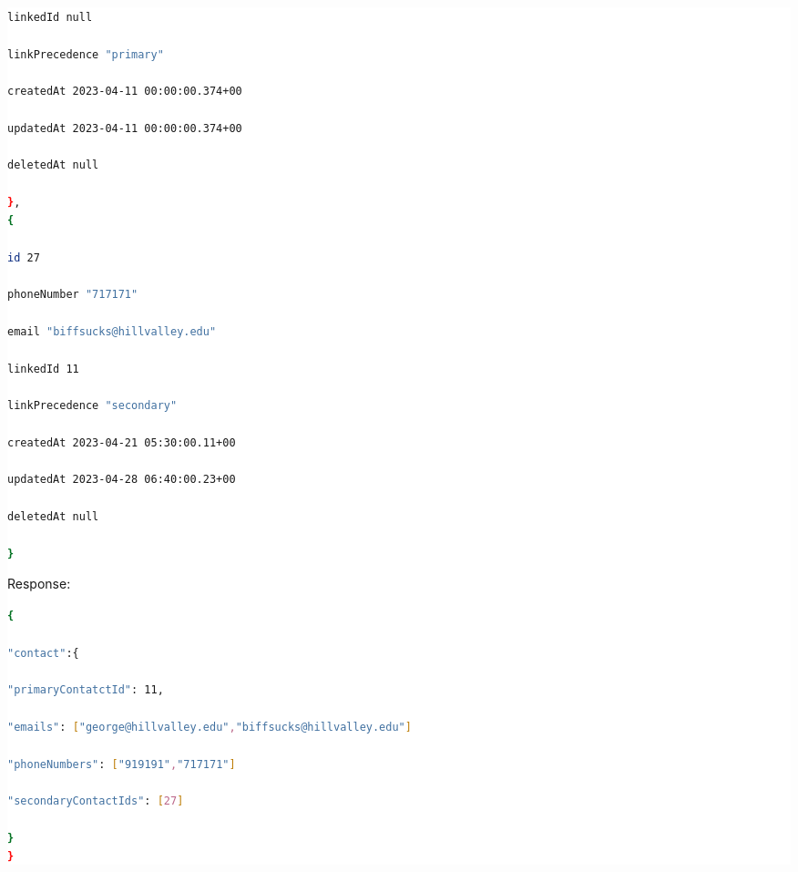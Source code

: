 ```bash
linkedId null

linkPrecedence "primary"

createdAt 2023-04-11 00:00:00.374+00

updatedAt 2023-04-11 00:00:00.374+00

deletedAt null

},
{

id 27

phoneNumber "717171"

email "biffsucks@hillvalley.edu"

linkedId 11

linkPrecedence "secondary"

createdAt 2023-04-21 05:30:00.11+00

updatedAt 2023-04-28 06:40:00.23+00

deletedAt null

}
```
Response:
```bash
{

"contact":{

"primaryContatctId": 11,

"emails": ["george@hillvalley.edu","biffsucks@hillvalley.edu"]

"phoneNumbers": ["919191","717171"]

"secondaryContactIds": [27]

}
}
```
